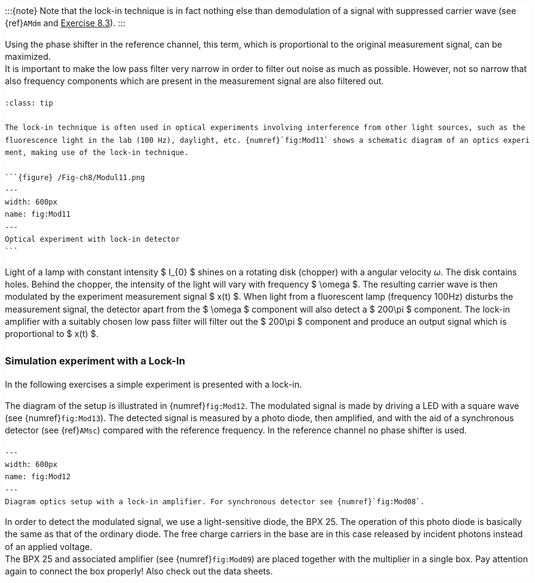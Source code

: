:::{note}
Note that the lock-in technique is in fact nothing else than demodulation of a signal with suppressed carrier wave (see {ref}`AMdm` and [Exercise 8.3](ex83)).
:::

Using the phase shifter in the reference channel, this term, which is proportional to the original measurement signal, can be maximized.\
It is important to make the low pass filter very narrow in order to filter out noise as much as possible. However, not so narrow that also frequency components which are present in the measurement signal are also filtered out.

````{admonition} Example 
:class: tip

The lock-in technique is often used in optical experiments involving interference from other light sources, such as the fluorescence light in the lab (100 Hz), daylight, etc. {numref}`fig:Mod11` shows a schematic diagram of an optics experiment, making use of the lock-in technique.

```{figure} /Fig-ch8/Modul11.png
---
width: 600px
name: fig:Mod11
---
Optical experiment with lock-in detector
```
````

Light of a lamp with constant intensity $ I_{0} $ shines on a rotating disk (chopper) with a angular velocity $\omega$. The disk contains holes. Behind the chopper, the intensity of the light will vary with frequency $ \omega $. The resulting carrier wave is then modulated by the experiment measurement signal $ x(t) $.
When light from a fluorescent lamp (frequency 100Hz) disturbs the measurement signal, the detector apart from the $ \omega $ component will also detect a $ 200\pi $ component. The lock-in amplifier with a suitably chosen low pass filter will filter out the $ 200\pi $ component and produce an output signal which is proportional to $ x(t) $.

### Simulation experiment with a Lock-In

In the following exercises a simple experiment is presented with a lock-in.

The diagram of the setup is illustrated in {numref}`fig:Mod12`. The modulated signal is made by driving a LED with a square wave (see {numref}`fig:Mod13`). The detected signal is measured by a photo diode, then amplified, and with the aid of a synchronous detector (see {ref}`AMsc`) compared with the reference frequency. In the reference channel no phase shifter is used.


```{figure} /Fig-ch8/Modul12.png
---
width: 600px
name: fig:Mod12
---
Diagram optics setup with a lock-in amplifier. For synchronous detector see {numref}`fig:Mod08`.
```

In order to detect the modulated signal, we use a light-sensitive diode, the BPX 25. The operation of this photo diode is basically the same as that of the ordinary diode. The free charge carriers in the base are in this case released by incident photons instead of an applied voltage.\
The BPX 25 and associated amplifier (see {numref}`fig:Mod09`) are placed together with the multiplier in a single box. Pay attention again to connect the box properly! Also check out the data sheets.
